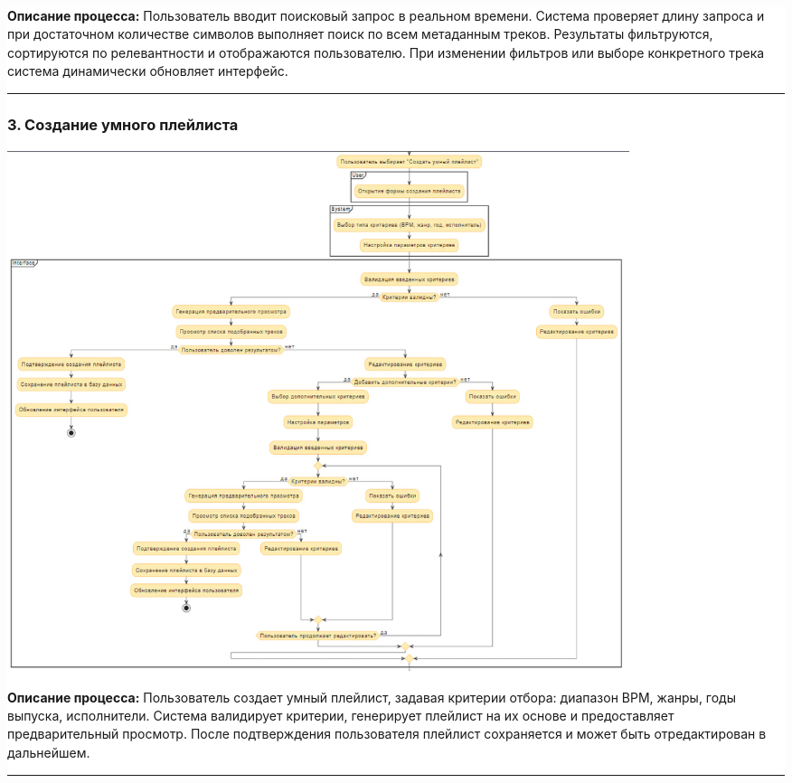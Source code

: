 **Описание процесса:**
Пользователь вводит поисковый запрос в реальном времени. Система проверяет длину запроса и при достаточном количестве символов выполняет поиск по всем метаданным треков. Результаты фильтруются, сортируются по релевантности и отображаются пользователю. При изменении фильтров или выборе конкретного трека система динамически обновляет интерфейс.

---

### 3. Создание умного плейлиста<a name="3"></a>

<img src="./images/activity-smart-playlist.png" width="80%" />

**Описание процесса:**
Пользователь создает умный плейлист, задавая критерии отбора: диапазон BPM, жанры, годы выпуска, исполнители. Система валидирует критерии, генерирует плейлист на их основе и предоставляет предварительный просмотр. После подтверждения пользователя плейлист сохраняется и может быть отредактирован в дальнейшем.

---